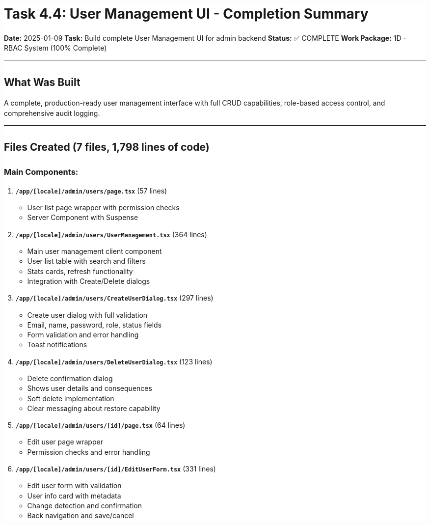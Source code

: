 # Task 4.4: User Management UI - Completion Summary

**Date:** 2025-01-09
**Task:** Build complete User Management UI for admin backend
**Status:** ✅ COMPLETE
**Work Package:** 1D - RBAC System (100% Complete)

---

## What Was Built

A complete, production-ready user management interface with full CRUD capabilities, role-based access control, and comprehensive audit logging.

---

## Files Created (7 files, 1,798 lines of code)

### Main Components:

1. **`/app/[locale]/admin/users/page.tsx`** (57 lines)
   - User list page wrapper with permission checks
   - Server Component with Suspense

2. **`/app/[locale]/admin/users/UserManagement.tsx`** (364 lines)
   - Main user management client component
   - User list table with search and filters
   - Stats cards, refresh functionality
   - Integration with Create/Delete dialogs

3. **`/app/[locale]/admin/users/CreateUserDialog.tsx`** (297 lines)
   - Create user dialog with full validation
   - Email, name, password, role, status fields
   - Form validation and error handling
   - Toast notifications

4. **`/app/[locale]/admin/users/DeleteUserDialog.tsx`** (123 lines)
   - Delete confirmation dialog
   - Shows user details and consequences
   - Soft delete implementation
   - Clear messaging about restore capability

5. **`/app/[locale]/admin/users/[id]/page.tsx`** (64 lines)
   - Edit user page wrapper
   - Permission checks and error handling

6. **`/app/[locale]/admin/users/[id]/EditUserForm.tsx`** (331 lines)
   - Edit user form with validation
   - User info card with metadata
   - Change detection and confirmation
   - Back navigation and save/cancel
